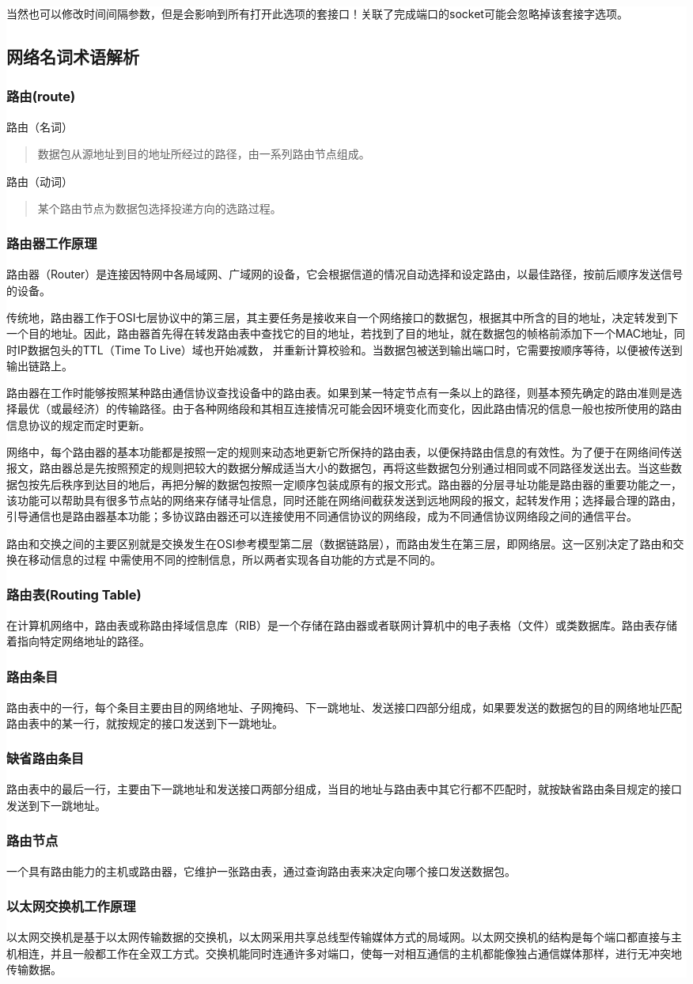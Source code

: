当然也可以修改时间间隔参数，但是会影响到所有打开此选项的套接口！关联了完成端口的socket可能会忽略掉该套接字选项。

网络名词术语解析
----------------

### 路由(route)

路由（名词）

>   数据包从源地址到目的地址所经过的路径，由一系列路由节点组成。

路由（动词）

>   某个路由节点为数据包选择投递方向的选路过程。

### 路由器工作原理

路由器（Router）是连接因特网中各局域网、广域网的设备，它会根据信道的情况自动选择和设定路由，以最佳路径，按前后顺序发送信号的设备。

传统地，路由器工作于OSI七层协议中的第三层，其主要任务是接收来自一个网络接口的数据包，根据其中所含的目的地址，决定转发到下一个目的地址。因此，路由器首先得在转发路由表中查找它的目的地址，若找到了目的地址，就在数据包的帧格前添加下一个MAC地址，同时IP数据包头的TTL（Time
To Live）域也开始减数，
并重新计算校验和。当数据包被送到输出端口时，它需要按顺序等待，以便被传送到输出链路上。

路由器在工作时能够按照某种路由通信协议查找设备中的路由表。如果到某一特定节点有一条以上的路径，则基本预先确定的路由准则是选择最优（或最经济）的传输路径。由于各种网络段和其相互连接情况可能会因环境变化而变化，因此路由情况的信息一般也按所使用的路由信息协议的规定而定时更新。

网络中，每个路由器的基本功能都是按照一定的规则来动态地更新它所保持的路由表，以便保持路由信息的有效性。为了便于在网络间传送报文，路由器总是先按照预定的规则把较大的数据分解成适当大小的数据包，再将这些数据包分别通过相同或不同路径发送出去。当这些数据包按先后秩序到达目的地后，再把分解的数据包按照一定顺序包装成原有的报文形式。路由器的分层寻址功能是路由器的重要功能之一，该功能可以帮助具有很多节点站的网络来存储寻址信息，同时还能在网络间截获发送到远地网段的报文，起转发作用；选择最合理的路由，引导通信也是路由器基本功能；多协议路由器还可以连接使用不同通信协议的网络段，成为不同通信协议网络段之间的通信平台。

路由和交换之间的主要区别就是交换发生在OSI参考模型第二层（数据链路层），而路由发生在第三层，即网络层。这一区别决定了路由和交换在移动信息的过程
中需使用不同的控制信息，所以两者实现各自功能的方式是不同的。

### 路由表(Routing Table)

在计算机网络中，路由表或称路由择域信息库（RIB）是一个存储在路由器或者联网计算机中的电子表格（文件）或类数据库。路由表存储着指向特定网络地址的路径。

### 路由条目

路由表中的一行，每个条目主要由目的网络地址、子网掩码、下一跳地址、发送接口四部分组成，如果要发送的数据包的目的网络地址匹配路由表中的某一行，就按规定的接口发送到下一跳地址。

### 缺省路由条目

路由表中的最后一行，主要由下一跳地址和发送接口两部分组成，当目的地址与路由表中其它行都不匹配时，就按缺省路由条目规定的接口发送到下一跳地址。

### 路由节点

一个具有路由能力的主机或路由器，它维护一张路由表，通过查询路由表来决定向哪个接口发送数据包。

### 以太网交换机工作原理

以太网交换机是基于以太网传输数据的交换机，以太网采用共享总线型传输媒体方式的局域网。以太网交换机的结构是每个端口都直接与主机相连，并且一般都工作在全双工方式。交换机能同时连通许多对端口，使每一对相互通信的主机都能像独占通信媒体那样，进行无冲突地传输数据。
